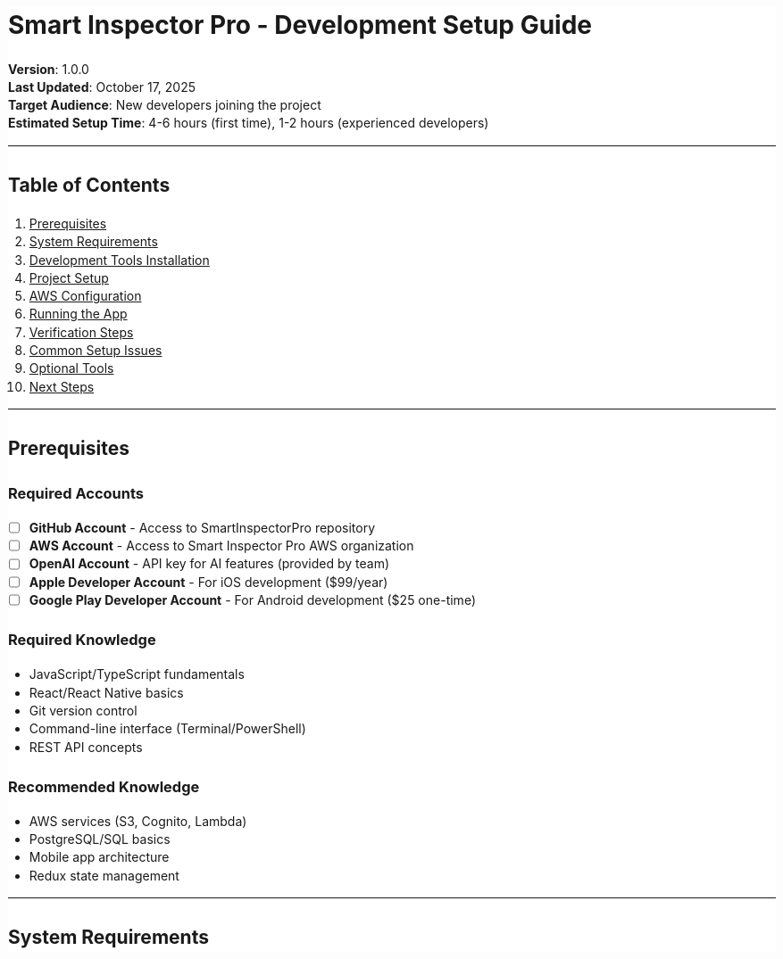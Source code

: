# Smart Inspector Pro - Development Setup Guide

**Version**: 1.0.0  
**Last Updated**: October 17, 2025  
**Target Audience**: New developers joining the project  
**Estimated Setup Time**: 4-6 hours (first time), 1-2 hours (experienced developers)

---

## Table of Contents

1. [Prerequisites](#prerequisites)
2. [System Requirements](#system-requirements)
3. [Development Tools Installation](#development-tools-installation)
4. [Project Setup](#project-setup)
5. [AWS Configuration](#aws-configuration)
6. [Running the App](#running-the-app)
7. [Verification Steps](#verification-steps)
8. [Common Setup Issues](#common-setup-issues)
9. [Optional Tools](#optional-tools)
10. [Next Steps](#next-steps)

---

## Prerequisites

### Required Accounts
- [ ] **GitHub Account** - Access to SmartInspectorPro repository
- [ ] **AWS Account** - Access to Smart Inspector Pro AWS organization
- [ ] **OpenAI Account** - API key for AI features (provided by team)
- [ ] **Apple Developer Account** - For iOS development ($99/year)
- [ ] **Google Play Developer Account** - For Android development ($25 one-time)

### Required Knowledge
- JavaScript/TypeScript fundamentals
- React/React Native basics
- Git version control
- Command-line interface (Terminal/PowerShell)
- REST API concepts

### Recommended Knowledge
- AWS services (S3, Cognito, Lambda)
- PostgreSQL/SQL basics
- Mobile app architecture
- Redux state management

---

## System Requirements
